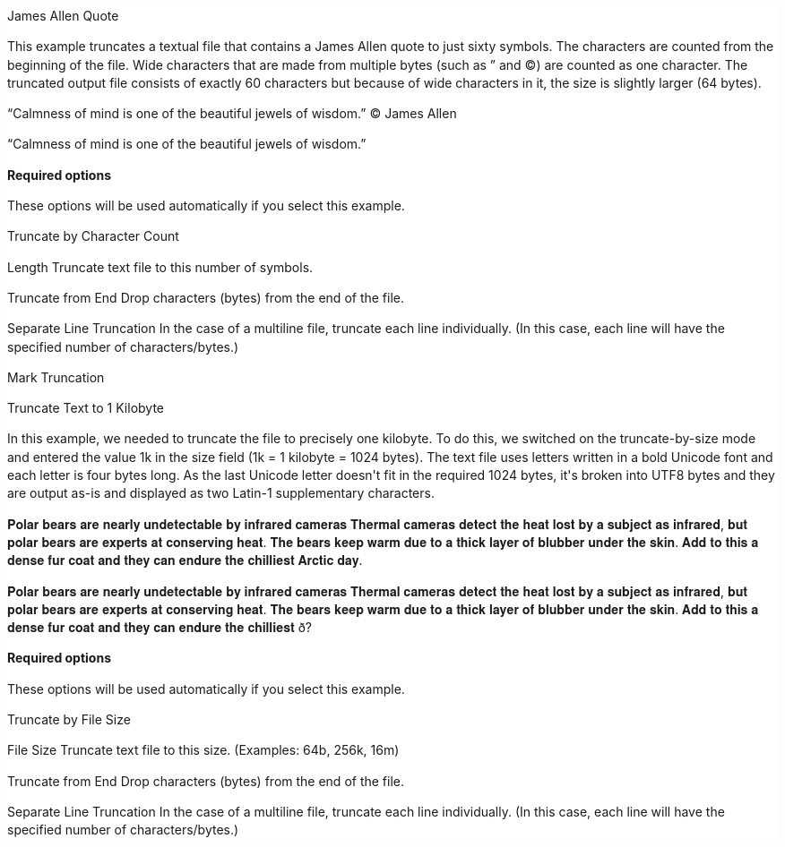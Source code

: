 James Allen Quote

This example truncates a textual file that contains a James Allen quote to just sixty symbols. The characters are counted from the beginning of the file. Wide characters that are made from multiple bytes (such as ” and ©) are counted as one character. The truncated output file consists of exactly 60 characters but because of wide characters in it, the size is slightly larger (64 bytes).

“Calmness of mind is one of the beautiful jewels of wisdom.” © James Allen

“Calmness of mind is one of the beautiful jewels of wisdom.”

**Required options**

These options will be used automatically if you select this example.

Truncate by Character Count

Length <span class="option-details">Truncate text file to this number of symbols.</span>

Truncate from End <span class="option-details">Drop characters (bytes) from the end of the file.</span>

Separate Line Truncation <span class="option-details">In the case of a multiline file, truncate each line individually. (In this case, each line will have the specified number of characters/bytes.)</span>

Mark Truncation

Truncate Text to 1 Kilobyte

In this example, we needed to truncate the file to precisely one kilobyte. To do this, we switched on the truncate-by-size mode and entered the value 1k in the size field (1k = 1 kilobyte = 1024 bytes). The text file uses letters written in a bold Unicode font and each letter is four bytes long. As the last Unicode letter doesn't fit in the required 1024 bytes, it's broken into UTF8 bytes and they are output as-is and displayed as two Latin-1 supplementary characters.

𝐏𝐨𝐥𝐚𝐫 𝐛𝐞𝐚𝐫𝐬 𝐚𝐫𝐞 𝐧𝐞𝐚𝐫𝐥𝐲 𝐮𝐧𝐝𝐞𝐭𝐞𝐜𝐭𝐚𝐛𝐥𝐞 𝐛𝐲 𝐢𝐧𝐟𝐫𝐚𝐫𝐞𝐝 𝐜𝐚𝐦𝐞𝐫𝐚𝐬 𝐓𝐡𝐞𝐫𝐦𝐚𝐥 𝐜𝐚𝐦𝐞𝐫𝐚𝐬 𝐝𝐞𝐭𝐞𝐜𝐭 𝐭𝐡𝐞 𝐡𝐞𝐚𝐭 𝐥𝐨𝐬𝐭 𝐛𝐲 𝐚 𝐬𝐮𝐛𝐣𝐞𝐜𝐭 𝐚𝐬 𝐢𝐧𝐟𝐫𝐚𝐫𝐞𝐝, 𝐛𝐮𝐭 𝐩𝐨𝐥𝐚𝐫 𝐛𝐞𝐚𝐫𝐬 𝐚𝐫𝐞 𝐞𝐱𝐩𝐞𝐫𝐭𝐬 𝐚𝐭 𝐜𝐨𝐧𝐬𝐞𝐫𝐯𝐢𝐧𝐠 𝐡𝐞𝐚𝐭. 𝐓𝐡𝐞 𝐛𝐞𝐚𝐫𝐬 𝐤𝐞𝐞𝐩 𝐰𝐚𝐫𝐦 𝐝𝐮𝐞 𝐭𝐨 𝐚 𝐭𝐡𝐢𝐜𝐤 𝐥𝐚𝐲𝐞𝐫 𝐨𝐟 𝐛𝐥𝐮𝐛𝐛𝐞𝐫 𝐮𝐧𝐝𝐞𝐫 𝐭𝐡𝐞 𝐬𝐤𝐢𝐧. 𝐀𝐝𝐝 𝐭𝐨 𝐭𝐡𝐢𝐬 𝐚 𝐝𝐞𝐧𝐬𝐞 𝐟𝐮𝐫 𝐜𝐨𝐚𝐭 𝐚𝐧𝐝 𝐭𝐡𝐞𝐲 𝐜𝐚𝐧 𝐞𝐧𝐝𝐮𝐫𝐞 𝐭𝐡𝐞 𝐜𝐡𝐢𝐥𝐥𝐢𝐞𝐬𝐭 𝐀𝐫𝐜𝐭𝐢𝐜 𝐝𝐚𝐲.

𝐏𝐨𝐥𝐚𝐫 𝐛𝐞𝐚𝐫𝐬 𝐚𝐫𝐞 𝐧𝐞𝐚𝐫𝐥𝐲 𝐮𝐧𝐝𝐞𝐭𝐞𝐜𝐭𝐚𝐛𝐥𝐞 𝐛𝐲 𝐢𝐧𝐟𝐫𝐚𝐫𝐞𝐝 𝐜𝐚𝐦𝐞𝐫𝐚𝐬 𝐓𝐡𝐞𝐫𝐦𝐚𝐥 𝐜𝐚𝐦𝐞𝐫𝐚𝐬 𝐝𝐞𝐭𝐞𝐜𝐭 𝐭𝐡𝐞 𝐡𝐞𝐚𝐭 𝐥𝐨𝐬𝐭 𝐛𝐲 𝐚 𝐬𝐮𝐛𝐣𝐞𝐜𝐭 𝐚𝐬 𝐢𝐧𝐟𝐫𝐚𝐫𝐞𝐝, 𝐛𝐮𝐭 𝐩𝐨𝐥𝐚𝐫 𝐛𝐞𝐚𝐫𝐬 𝐚𝐫𝐞 𝐞𝐱𝐩𝐞𝐫𝐭𝐬 𝐚𝐭 𝐜𝐨𝐧𝐬𝐞𝐫𝐯𝐢𝐧𝐠 𝐡𝐞𝐚𝐭. 𝐓𝐡𝐞 𝐛𝐞𝐚𝐫𝐬 𝐤𝐞𝐞𝐩 𝐰𝐚𝐫𝐦 𝐝𝐮𝐞 𝐭𝐨 𝐚 𝐭𝐡𝐢𝐜𝐤 𝐥𝐚𝐲𝐞𝐫 𝐨𝐟 𝐛𝐥𝐮𝐛𝐛𝐞𝐫 𝐮𝐧𝐝𝐞𝐫 𝐭𝐡𝐞 𝐬𝐤𝐢𝐧. 𝐀𝐝𝐝 𝐭𝐨 𝐭𝐡𝐢𝐬 𝐚 𝐝𝐞𝐧𝐬𝐞 𝐟𝐮𝐫 𝐜𝐨𝐚𝐭 𝐚𝐧𝐝 𝐭𝐡𝐞𝐲 𝐜𝐚𝐧 𝐞𝐧𝐝𝐮𝐫𝐞 𝐭𝐡𝐞 𝐜𝐡𝐢𝐥𝐥𝐢𝐞𝐬𝐭 ð?

**Required options**

These options will be used automatically if you select this example.

Truncate by File Size

File Size <span class="option-details">Truncate text file to this size. (Examples: 64b, 256k, 16m)</span>

Truncate from End <span class="option-details">Drop characters (bytes) from the end of the file.</span>

Separate Line Truncation <span class="option-details">In the case of a multiline file, truncate each line individually. (In this case, each line will have the specified number of characters/bytes.)</span>
